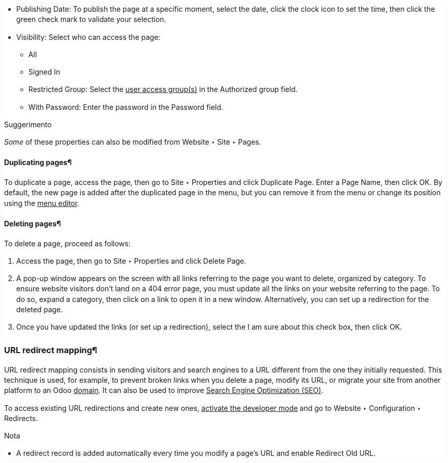   * Publishing Date: To publish the page at a specific moment, select the date, click the clock icon to set the time, then click the green check mark to validate your selection.

  * Visibility: Select who can access the page:

    * All

    * Signed In

    * Restricted Group: Select the [user access group(s)](../../general/users/access_rights.html) in the Authorized group field.

    * With Password: Enter the password in the Password field.




Suggerimento

 _Some_ of these properties can also be modified from Website ‣ Site ‣ Pages.

#### Duplicating pages¶

To duplicate a page, access the page, then go to Site ‣ Properties and click Duplicate Page. Enter a Page Name, then click OK. By default, the new page is added after the duplicated page in the menu, but you can remove it from the menu or change its position using the [menu editor](pages/menus.html).

#### Deleting pages¶

To delete a page, proceed as follows:

  1. Access the page, then go to Site ‣ Properties and click Delete Page.

  2. A pop-up window appears on the screen with all links referring to the page you want to delete, organized by category. To ensure website visitors don’t land on a 404 error page, you must update all the links on your website referring to the page. To do so, expand a category, then click on a link to open it in a new window. Alternatively, you can set up a redirection for the deleted page.

  3. Once you have updated the links (or set up a redirection), select the I am sure about this check box, then click OK.




### URL redirect mapping¶

URL redirect mapping consists in sending visitors and search engines to a URL different from the one they initially requested. This technique is used, for example, to prevent broken links when you delete a page, modify its URL, or migrate your site from another platform to an Odoo [domain](configuration/domain_names.html). It can also be used to improve [Search Engine Optimization (SEO)](pages/seo.html).

To access existing URL redirections and create new ones, [activate the developer mode](../../general/developer_mode.html) and go to Website ‣ Configuration ‣ Redirects.

Nota

  * A redirect record is added automatically every time you modify a page’s URL and enable Redirect Old URL.

